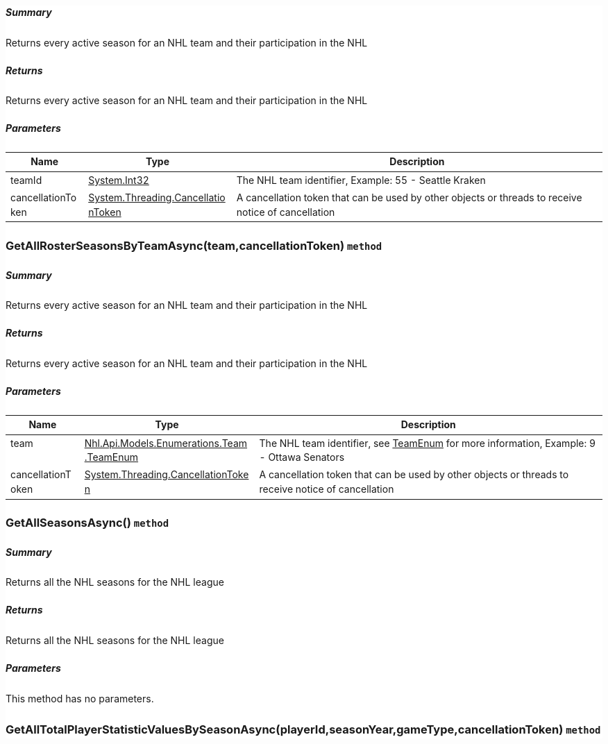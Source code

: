 ##### Summary

Returns every active season for an NHL team and their participation in the NHL

##### Returns

Returns every active season for an NHL team and their participation in the NHL

##### Parameters

| Name | Type | Description |
| ---- | ---- | ----------- |
| teamId | [System.Int32](http://msdn.microsoft.com/query/dev14.query?appId=Dev14IDEF1&l=EN-US&k=k:System.Int32 'System.Int32') | The NHL team identifier, Example: 55 - Seattle Kraken |
| cancellationToken | [System.Threading.CancellationToken](http://msdn.microsoft.com/query/dev14.query?appId=Dev14IDEF1&l=EN-US&k=k:System.Threading.CancellationToken 'System.Threading.CancellationToken') | A cancellation token that can be used by other objects or threads to receive notice of cancellation |

<a name='M-Nhl-Api-NhlApi-GetAllRosterSeasonsByTeamAsync-Nhl-Api-Models-Enumerations-Team-TeamEnum,System-Threading-CancellationToken-'></a>
### GetAllRosterSeasonsByTeamAsync(team,cancellationToken) `method`

##### Summary

Returns every active season for an NHL team and their participation in the NHL

##### Returns

Returns every active season for an NHL team and their participation in the NHL

##### Parameters

| Name | Type | Description |
| ---- | ---- | ----------- |
| team | [Nhl.Api.Models.Enumerations.Team.TeamEnum](#T-Nhl-Api-Models-Enumerations-Team-TeamEnum 'Nhl.Api.Models.Enumerations.Team.TeamEnum') | The NHL team identifier, see [TeamEnum](#T-Nhl-Api-Models-Enumerations-Team-TeamEnum 'Nhl.Api.Models.Enumerations.Team.TeamEnum') for more information, Example: 9 - Ottawa Senators |
| cancellationToken | [System.Threading.CancellationToken](http://msdn.microsoft.com/query/dev14.query?appId=Dev14IDEF1&l=EN-US&k=k:System.Threading.CancellationToken 'System.Threading.CancellationToken') | A cancellation token that can be used by other objects or threads to receive notice of cancellation |

<a name='M-Nhl-Api-NhlApi-GetAllSeasonsAsync-System-Threading-CancellationToken-'></a>
### GetAllSeasonsAsync() `method`

##### Summary

Returns all the NHL seasons for the NHL league

##### Returns

Returns all the NHL seasons for the NHL league

##### Parameters

This method has no parameters.

<a name='M-Nhl-Api-NhlApi-GetAllTotalPlayerStatisticValuesBySeasonAsync-System-Int32,System-String,System-Nullable{Nhl-Api-Enumerations-Game-GameType},System-Threading-CancellationToken-'></a>
### GetAllTotalPlayerStatisticValuesBySeasonAsync(playerId,seasonYear,gameType,cancellationToken) `method`
